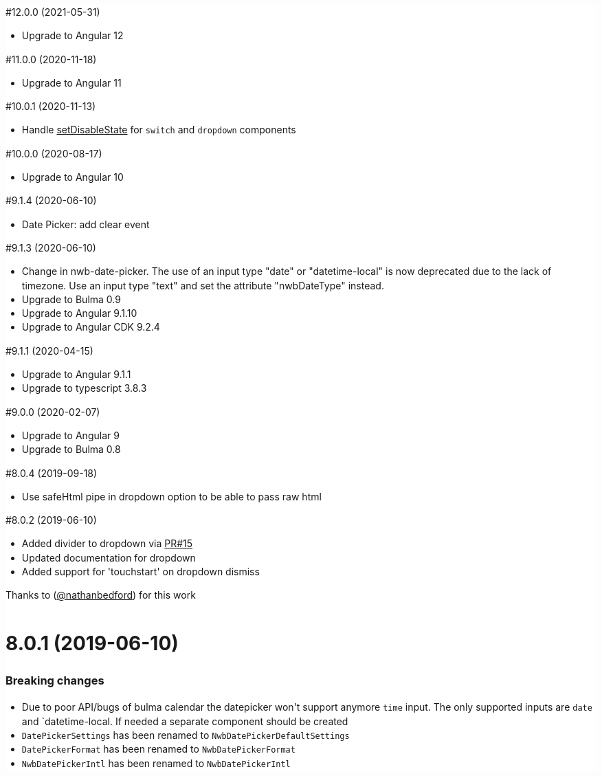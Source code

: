 #12.0.0 (2021-05-31)

- Upgrade to Angular 12

#11.0.0 (2020-11-18)

- Upgrade to Angular 11

#10.0.1 (2020-11-13)

- Handle [setDisableState](https://angular.io/api/forms/ControlValueAccessor#setdisabledstate) for `switch` and `dropdown` components

#10.0.0 (2020-08-17)

- Upgrade to Angular 10

#9.1.4 (2020-06-10)

- Date Picker: add clear event

#9.1.3 (2020-06-10)

- Change in nwb-date-picker. The use of an input type "date" or "datetime-local" is now deprecated due to the lack of timezone. Use an input type "text" and set the attribute "nwbDateType" instead.
- Upgrade to Bulma 0.9
- Upgrade to Angular 9.1.10
- Upgrade to Angular CDK 9.2.4

#9.1.1 (2020-04-15)

- Upgrade to Angular 9.1.1
- Upgrade to typescript 3.8.3

#9.0.0 (2020-02-07)

- Upgrade to Angular 9
- Upgrade to Bulma 0.8

#8.0.4 (2019-09-18)

- Use safeHtml pipe in dropdown option to be able to pass raw html

#8.0.2 (2019-06-10)

- Added divider to dropdown via [PR#15](https://github.com/WiziShop/ng-wizi-bulma/pull/15)
- Updated documentation for dropdown
- Added support for 'touchstart' on dropdown dismiss

Thanks to ([@nathanbedford](https://github.com/nathanbedford)) for this work

# 8.0.1 (2019-06-10)

### Breaking changes

- Due to poor API/bugs of bulma calendar the datepicker won't support anymore `time` input. The only supported inputs are `date` and `datetime-local. If needed a separate component should be created
- `DatePickerSettings` has been renamed to `NwbDatePickerDefaultSettings`
- `DatePickerFormat` has been renamed to `NwbDatePickerFormat`
- `NwbDatePickerIntl` has been renamed to `NwbDatePickerIntl`
